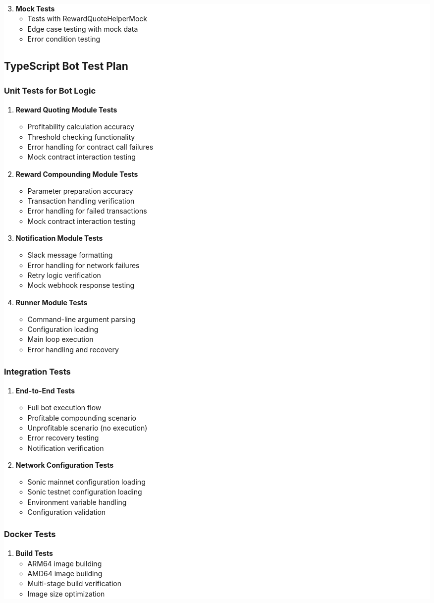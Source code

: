 3. **Mock Tests**
   - Tests with RewardQuoteHelperMock
   - Edge case testing with mock data
   - Error condition testing

## TypeScript Bot Test Plan

### Unit Tests for Bot Logic

1. **Reward Quoting Module Tests**
   - Profitability calculation accuracy
   - Threshold checking functionality
   - Error handling for contract call failures
   - Mock contract interaction testing

2. **Reward Compounding Module Tests**
   - Parameter preparation accuracy
   - Transaction handling verification
   - Error handling for failed transactions
   - Mock contract interaction testing

3. **Notification Module Tests**
   - Slack message formatting
   - Error handling for network failures
   - Retry logic verification
   - Mock webhook response testing

4. **Runner Module Tests**
   - Command-line argument parsing
   - Configuration loading
   - Main loop execution
   - Error handling and recovery

### Integration Tests

1. **End-to-End Tests**
   - Full bot execution flow
   - Profitable compounding scenario
   - Unprofitable scenario (no execution)
   - Error recovery testing
   - Notification verification

2. **Network Configuration Tests**
   - Sonic mainnet configuration loading
   - Sonic testnet configuration loading
   - Environment variable handling
   - Configuration validation

### Docker Tests

1. **Build Tests**
   - ARM64 image building
   - AMD64 image building
   - Multi-stage build verification
   - Image size optimization
